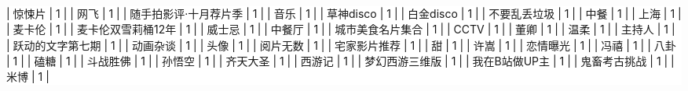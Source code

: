 | 惊悚片 | 1 |
| 网飞 | 1 |
| 随手拍影评·十月荐片季 | 1 |
| 音乐 | 1 |
| 草神disco | 1 |
| 白金disco | 1 |
| 不要乱丢垃圾 | 1 |
| 中餐 | 1 |
| 上海 | 1 |
| 麦卡伦 | 1 |
| 麦卡伦双雪莉桶12年 | 1 |
| 威士忌 | 1 |
| 中餐厅 | 1 |
| 城市美食名片集合 | 1 |
| CCTV | 1 |
| 董卿 | 1 |
| 温柔 | 1 |
| 主持人 | 1 |
| 跃动的文字第七期 | 1 |
| 动画杂谈 | 1 |
| 头像 | 1 |
| 阅片无数 | 1 |
| 宅家影片推荐 | 1 |
| 甜 | 1 |
| 许嵩 | 1 |
| 恋情曝光 | 1 |
| 冯禧 | 1 |
| 八卦 | 1 |
| 磕糖 | 1 |
| 斗战胜佛 | 1 |
| 孙悟空 | 1 |
| 齐天大圣 | 1 |
| 西游记 | 1 |
| 梦幻西游三维版 | 1 |
| 我在B站做UP主 | 1 |
| 鬼畜考古挑战 | 1 |
| 米博 | 1 |